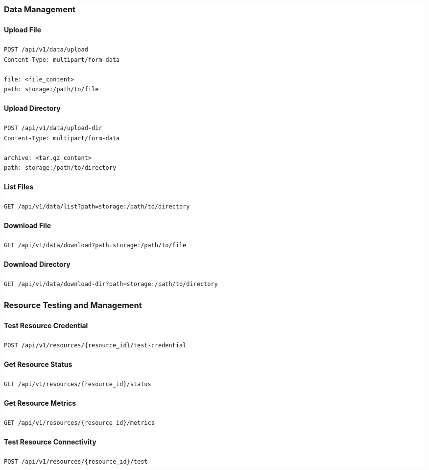 ### Data Management

#### Upload File
```http
POST /api/v1/data/upload
Content-Type: multipart/form-data

file: <file_content>
path: storage:/path/to/file
```

#### Upload Directory
```http
POST /api/v1/data/upload-dir
Content-Type: multipart/form-data

archive: <tar.gz_content>
path: storage:/path/to/directory
```

#### List Files
```http
GET /api/v1/data/list?path=storage:/path/to/directory
```

#### Download File
```http
GET /api/v1/data/download?path=storage:/path/to/file
```

#### Download Directory
```http
GET /api/v1/data/download-dir?path=storage:/path/to/directory
```

### Resource Testing and Management

#### Test Resource Credential
```http
POST /api/v1/resources/{resource_id}/test-credential
```

#### Get Resource Status
```http
GET /api/v1/resources/{resource_id}/status
```

#### Get Resource Metrics
```http
GET /api/v1/resources/{resource_id}/metrics
```

#### Test Resource Connectivity
```http
POST /api/v1/resources/{resource_id}/test
```
